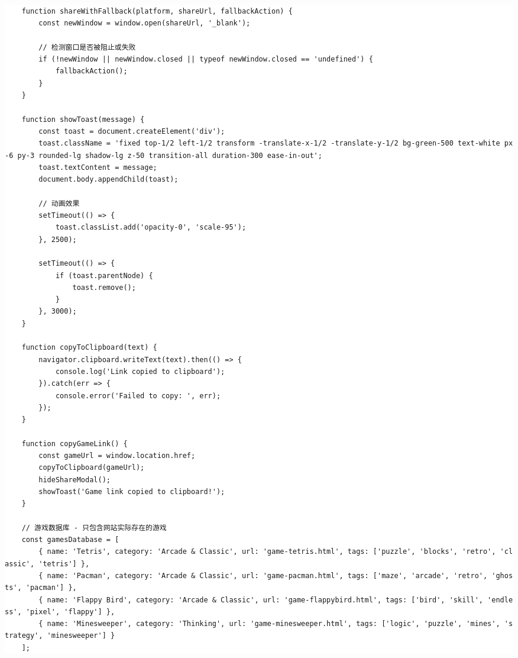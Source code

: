         function shareWithFallback(platform, shareUrl, fallbackAction) {
            const newWindow = window.open(shareUrl, '_blank');
            
            // 检测窗口是否被阻止或失败
            if (!newWindow || newWindow.closed || typeof newWindow.closed == 'undefined') {
                fallbackAction();
            }
        }
        
        function showToast(message) {
            const toast = document.createElement('div');
            toast.className = 'fixed top-1/2 left-1/2 transform -translate-x-1/2 -translate-y-1/2 bg-green-500 text-white px-6 py-3 rounded-lg shadow-lg z-50 transition-all duration-300 ease-in-out';
            toast.textContent = message;
            document.body.appendChild(toast);
            
            // 动画效果
            setTimeout(() => {
                toast.classList.add('opacity-0', 'scale-95');
            }, 2500);
            
            setTimeout(() => {
                if (toast.parentNode) {
                    toast.remove();
                }
            }, 3000);
        }
        
        function copyToClipboard(text) {
            navigator.clipboard.writeText(text).then(() => {
                console.log('Link copied to clipboard');
            }).catch(err => {
                console.error('Failed to copy: ', err);
            });
        }
        
        function copyGameLink() {
            const gameUrl = window.location.href;
            copyToClipboard(gameUrl);
            hideShareModal();
            showToast('Game link copied to clipboard!');
        }
        
        // 游戏数据库 - 只包含网站实际存在的游戏
        const gamesDatabase = [
            { name: 'Tetris', category: 'Arcade & Classic', url: 'game-tetris.html', tags: ['puzzle', 'blocks', 'retro', 'classic', 'tetris'] },
            { name: 'Pacman', category: 'Arcade & Classic', url: 'game-pacman.html', tags: ['maze', 'arcade', 'retro', 'ghosts', 'pacman'] },
            { name: 'Flappy Bird', category: 'Arcade & Classic', url: 'game-flappybird.html', tags: ['bird', 'skill', 'endless', 'pixel', 'flappy'] },
            { name: 'Minesweeper', category: 'Thinking', url: 'game-minesweeper.html', tags: ['logic', 'puzzle', 'mines', 'strategy', 'minesweeper'] }
        ];
